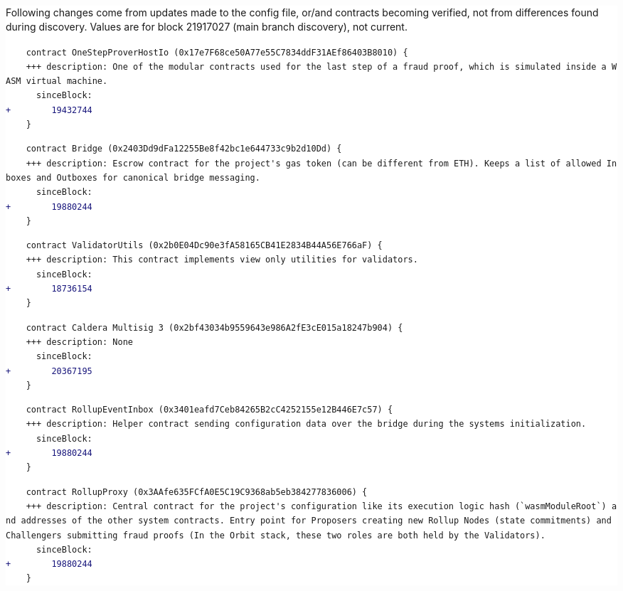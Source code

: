 Following changes come from updates made to the config file,
or/and contracts becoming verified, not from differences found during
discovery. Values are for block 21917027 (main branch discovery), not current.

```diff
    contract OneStepProverHostIo (0x17e7F68ce50A77e55C7834ddF31AEf86403B8010) {
    +++ description: One of the modular contracts used for the last step of a fraud proof, which is simulated inside a WASM virtual machine.
      sinceBlock:
+        19432744
    }
```

```diff
    contract Bridge (0x2403Dd9dFa12255Be8f42bc1e644733c9b2d10Dd) {
    +++ description: Escrow contract for the project's gas token (can be different from ETH). Keeps a list of allowed Inboxes and Outboxes for canonical bridge messaging.
      sinceBlock:
+        19880244
    }
```

```diff
    contract ValidatorUtils (0x2b0E04Dc90e3fA58165CB41E2834B44A56E766aF) {
    +++ description: This contract implements view only utilities for validators.
      sinceBlock:
+        18736154
    }
```

```diff
    contract Caldera Multisig 3 (0x2bf43034b9559643e986A2fE3cE015a18247b904) {
    +++ description: None
      sinceBlock:
+        20367195
    }
```

```diff
    contract RollupEventInbox (0x3401eafd7Ceb84265B2cC4252155e12B446E7c57) {
    +++ description: Helper contract sending configuration data over the bridge during the systems initialization.
      sinceBlock:
+        19880244
    }
```

```diff
    contract RollupProxy (0x3AAfe635FCfA0E5C19C9368ab5eb384277836006) {
    +++ description: Central contract for the project's configuration like its execution logic hash (`wasmModuleRoot`) and addresses of the other system contracts. Entry point for Proposers creating new Rollup Nodes (state commitments) and Challengers submitting fraud proofs (In the Orbit stack, these two roles are both held by the Validators).
      sinceBlock:
+        19880244
    }
```
